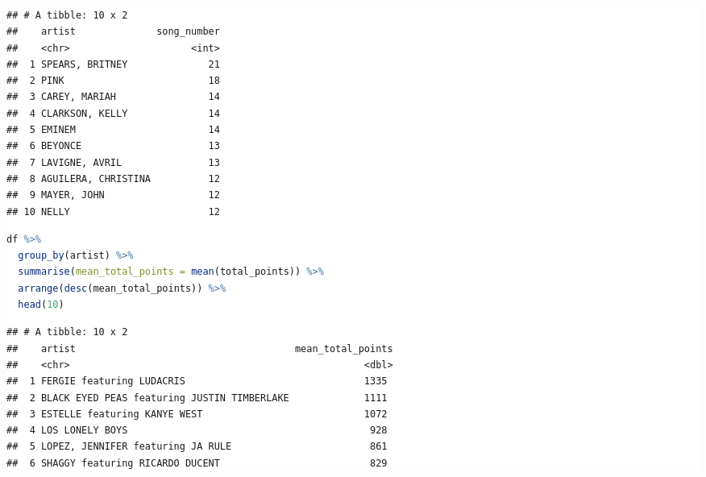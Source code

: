     ## # A tibble: 10 x 2
    ##    artist              song_number
    ##    <chr>                     <int>
    ##  1 SPEARS, BRITNEY              21
    ##  2 PINK                         18
    ##  3 CAREY, MARIAH                14
    ##  4 CLARKSON, KELLY              14
    ##  5 EMINEM                       14
    ##  6 BEYONCE                      13
    ##  7 LAVIGNE, AVRIL               13
    ##  8 AGUILERA, CHRISTINA          12
    ##  9 MAYER, JOHN                  12
    ## 10 NELLY                        12

``` r
df %>% 
  group_by(artist) %>%
  summarise(mean_total_points = mean(total_points)) %>% 
  arrange(desc(mean_total_points)) %>% 
  head(10)
```

    ## # A tibble: 10 x 2
    ##    artist                                      mean_total_points
    ##    <chr>                                                   <dbl>
    ##  1 FERGIE featuring LUDACRIS                               1335 
    ##  2 BLACK EYED PEAS featuring JUSTIN TIMBERLAKE             1111 
    ##  3 ESTELLE featuring KANYE WEST                            1072 
    ##  4 LOS LONELY BOYS                                          928 
    ##  5 LOPEZ, JENNIFER featuring JA RULE                        861 
    ##  6 SHAGGY featuring RICARDO DUCENT                          829 